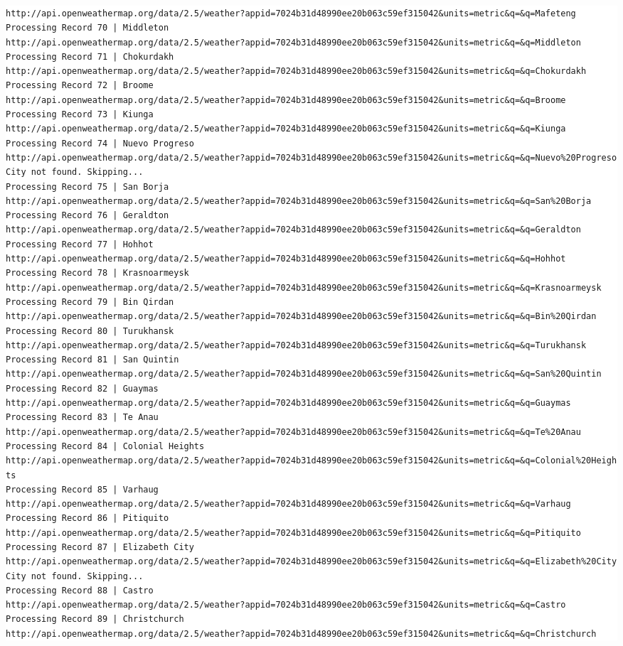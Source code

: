     http://api.openweathermap.org/data/2.5/weather?appid=7024b31d48990ee20b063c59ef315042&units=metric&q=&q=Mafeteng
    Processing Record 70 | Middleton
    http://api.openweathermap.org/data/2.5/weather?appid=7024b31d48990ee20b063c59ef315042&units=metric&q=&q=Middleton
    Processing Record 71 | Chokurdakh
    http://api.openweathermap.org/data/2.5/weather?appid=7024b31d48990ee20b063c59ef315042&units=metric&q=&q=Chokurdakh
    Processing Record 72 | Broome
    http://api.openweathermap.org/data/2.5/weather?appid=7024b31d48990ee20b063c59ef315042&units=metric&q=&q=Broome
    Processing Record 73 | Kiunga
    http://api.openweathermap.org/data/2.5/weather?appid=7024b31d48990ee20b063c59ef315042&units=metric&q=&q=Kiunga
    Processing Record 74 | Nuevo Progreso
    http://api.openweathermap.org/data/2.5/weather?appid=7024b31d48990ee20b063c59ef315042&units=metric&q=&q=Nuevo%20Progreso
    City not found. Skipping...
    Processing Record 75 | San Borja
    http://api.openweathermap.org/data/2.5/weather?appid=7024b31d48990ee20b063c59ef315042&units=metric&q=&q=San%20Borja
    Processing Record 76 | Geraldton
    http://api.openweathermap.org/data/2.5/weather?appid=7024b31d48990ee20b063c59ef315042&units=metric&q=&q=Geraldton
    Processing Record 77 | Hohhot
    http://api.openweathermap.org/data/2.5/weather?appid=7024b31d48990ee20b063c59ef315042&units=metric&q=&q=Hohhot
    Processing Record 78 | Krasnoarmeysk
    http://api.openweathermap.org/data/2.5/weather?appid=7024b31d48990ee20b063c59ef315042&units=metric&q=&q=Krasnoarmeysk
    Processing Record 79 | Bin Qirdan
    http://api.openweathermap.org/data/2.5/weather?appid=7024b31d48990ee20b063c59ef315042&units=metric&q=&q=Bin%20Qirdan
    Processing Record 80 | Turukhansk
    http://api.openweathermap.org/data/2.5/weather?appid=7024b31d48990ee20b063c59ef315042&units=metric&q=&q=Turukhansk
    Processing Record 81 | San Quintin
    http://api.openweathermap.org/data/2.5/weather?appid=7024b31d48990ee20b063c59ef315042&units=metric&q=&q=San%20Quintin
    Processing Record 82 | Guaymas
    http://api.openweathermap.org/data/2.5/weather?appid=7024b31d48990ee20b063c59ef315042&units=metric&q=&q=Guaymas
    Processing Record 83 | Te Anau
    http://api.openweathermap.org/data/2.5/weather?appid=7024b31d48990ee20b063c59ef315042&units=metric&q=&q=Te%20Anau
    Processing Record 84 | Colonial Heights
    http://api.openweathermap.org/data/2.5/weather?appid=7024b31d48990ee20b063c59ef315042&units=metric&q=&q=Colonial%20Heights
    Processing Record 85 | Varhaug
    http://api.openweathermap.org/data/2.5/weather?appid=7024b31d48990ee20b063c59ef315042&units=metric&q=&q=Varhaug
    Processing Record 86 | Pitiquito
    http://api.openweathermap.org/data/2.5/weather?appid=7024b31d48990ee20b063c59ef315042&units=metric&q=&q=Pitiquito
    Processing Record 87 | Elizabeth City
    http://api.openweathermap.org/data/2.5/weather?appid=7024b31d48990ee20b063c59ef315042&units=metric&q=&q=Elizabeth%20City
    City not found. Skipping...
    Processing Record 88 | Castro
    http://api.openweathermap.org/data/2.5/weather?appid=7024b31d48990ee20b063c59ef315042&units=metric&q=&q=Castro
    Processing Record 89 | Christchurch
    http://api.openweathermap.org/data/2.5/weather?appid=7024b31d48990ee20b063c59ef315042&units=metric&q=&q=Christchurch